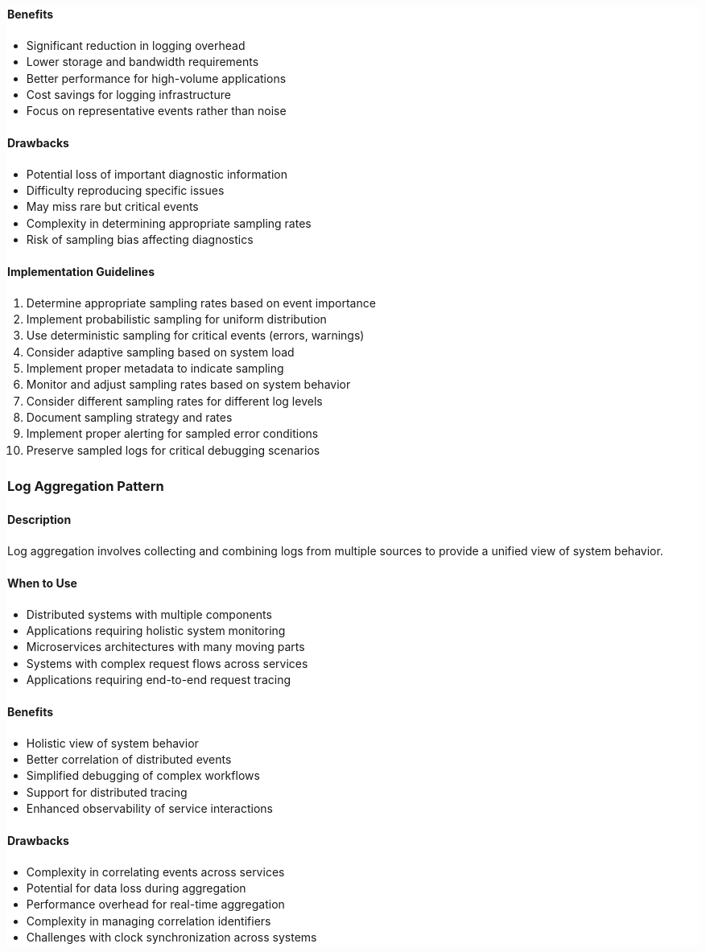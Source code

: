 #### Benefits
- Significant reduction in logging overhead
- Lower storage and bandwidth requirements
- Better performance for high-volume applications
- Cost savings for logging infrastructure
- Focus on representative events rather than noise

#### Drawbacks
- Potential loss of important diagnostic information
- Difficulty reproducing specific issues
- May miss rare but critical events
- Complexity in determining appropriate sampling rates
- Risk of sampling bias affecting diagnostics

#### Implementation Guidelines
1. Determine appropriate sampling rates based on event importance
2. Implement probabilistic sampling for uniform distribution
3. Use deterministic sampling for critical events (errors, warnings)
4. Consider adaptive sampling based on system load
5. Implement proper metadata to indicate sampling
6. Monitor and adjust sampling rates based on system behavior
7. Consider different sampling rates for different log levels
8. Document sampling strategy and rates
9. Implement proper alerting for sampled error conditions
10. Preserve sampled logs for critical debugging scenarios

### Log Aggregation Pattern

#### Description
Log aggregation involves collecting and combining logs from multiple sources to provide a unified view of system behavior.

#### When to Use
- Distributed systems with multiple components
- Applications requiring holistic system monitoring
- Microservices architectures with many moving parts
- Systems with complex request flows across services
- Applications requiring end-to-end request tracing

#### Benefits
- Holistic view of system behavior
- Better correlation of distributed events
- Simplified debugging of complex workflows
- Support for distributed tracing
- Enhanced observability of service interactions

#### Drawbacks
- Complexity in correlating events across services
- Potential for data loss during aggregation
- Performance overhead for real-time aggregation
- Complexity in managing correlation identifiers
- Challenges with clock synchronization across systems
